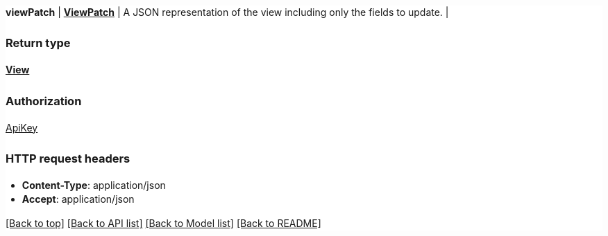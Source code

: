 
 **viewPatch** | [**ViewPatch**](ViewPatch.md) | A JSON representation of the view including only the fields to update. | 

### Return type

[**View**](View.md)

### Authorization

[ApiKey](../README.md#ApiKey)

### HTTP request headers

- **Content-Type**: application/json
- **Accept**: application/json

[[Back to top]](#) [[Back to API list]](../README.md#documentation-for-api-endpoints)
[[Back to Model list]](../README.md#documentation-for-models)
[[Back to README]](../README.md)


